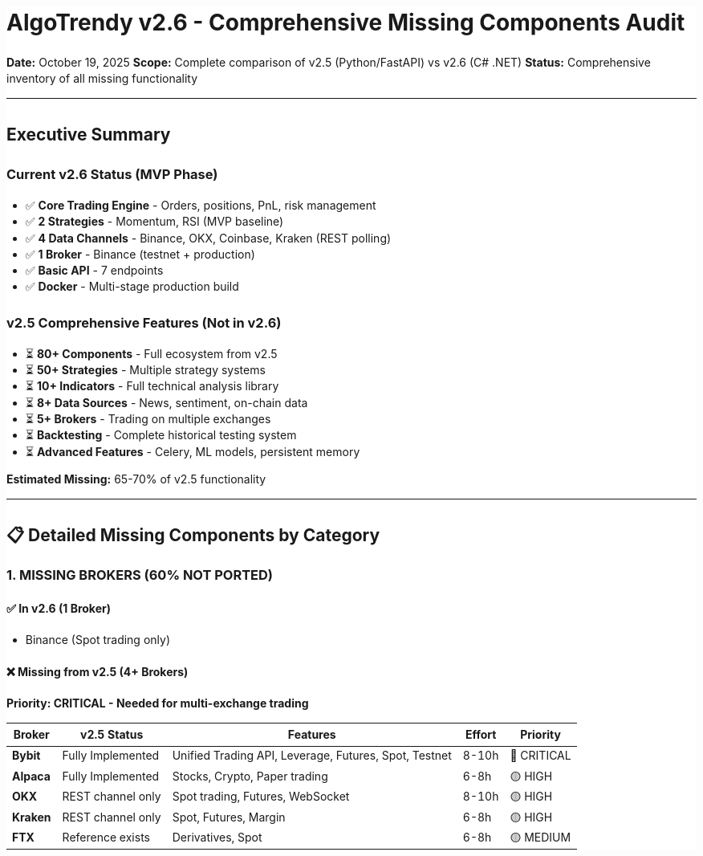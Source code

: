 # AlgoTrendy v2.6 - Comprehensive Missing Components Audit

**Date:** October 19, 2025
**Scope:** Complete comparison of v2.5 (Python/FastAPI) vs v2.6 (C# .NET)
**Status:** Comprehensive inventory of all missing functionality

---

## Executive Summary

### Current v2.6 Status (MVP Phase)
- ✅ **Core Trading Engine** - Orders, positions, PnL, risk management
- ✅ **2 Strategies** - Momentum, RSI (MVP baseline)
- ✅ **4 Data Channels** - Binance, OKX, Coinbase, Kraken (REST polling)
- ✅ **1 Broker** - Binance (testnet + production)
- ✅ **Basic API** - 7 endpoints
- ✅ **Docker** - Multi-stage production build

### v2.5 Comprehensive Features (Not in v2.6)
- ⏳ **80+ Components** - Full ecosystem from v2.5
- ⏳ **50+ Strategies** - Multiple strategy systems
- ⏳ **10+ Indicators** - Full technical analysis library
- ⏳ **8+ Data Sources** - News, sentiment, on-chain data
- ⏳ **5+ Brokers** - Trading on multiple exchanges
- ⏳ **Backtesting** - Complete historical testing system
- ⏳ **Advanced Features** - Celery, ML models, persistent memory

**Estimated Missing:** 65-70% of v2.5 functionality

---

## 📋 Detailed Missing Components by Category

### 1. MISSING BROKERS (60% NOT PORTED)

#### ✅ In v2.6 (1 Broker)
- Binance (Spot trading only)

#### ❌ Missing from v2.5 (4+ Brokers)

**Priority: CRITICAL - Needed for multi-exchange trading**

| Broker | v2.5 Status | Features | Effort | Priority |
|--------|------------|----------|--------|----------|
| **Bybit** | Fully Implemented | Unified Trading API, Leverage, Futures, Spot, Testnet | 8-10h | 🔴 CRITICAL |
| **Alpaca** | Fully Implemented | Stocks, Crypto, Paper trading | 6-8h | 🟡 HIGH |
| **OKX** | REST channel only | Spot trading, Futures, WebSocket | 8-10h | 🟡 HIGH |
| **Kraken** | REST channel only | Spot, Futures, Margin | 6-8h | 🟡 HIGH |
| **FTX** | Reference exists | Derivatives, Spot | 6-8h | 🟡 MEDIUM |
